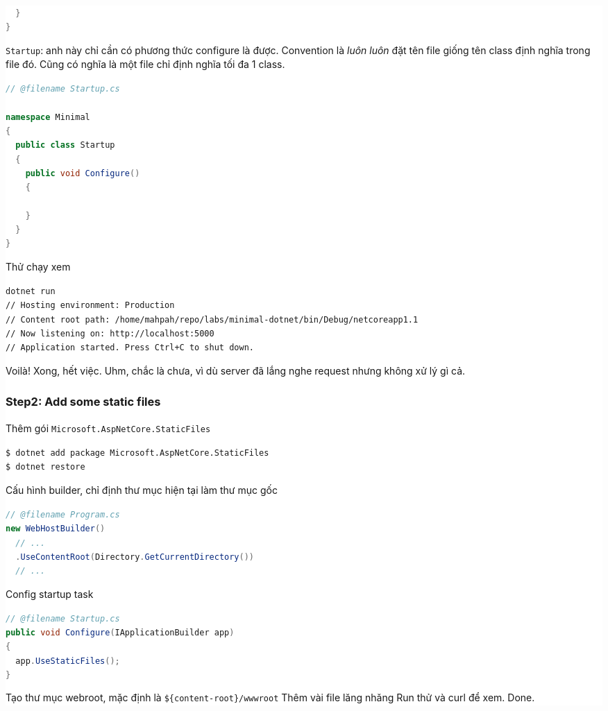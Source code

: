 ```cs
  }
}
```

`Startup`: anh này chỉ cần có phương thức configure là được. Convention là *luôn luôn* đặt tên file giống tên class định nghĩa trong file đó. Cũng có nghĩa là một file chỉ định nghĩa tối đa 1 class.
```cs
// @filename Startup.cs

namespace Minimal
{
  public class Startup
  {
    public void Configure()
    {

    }
  }
}
```
Thử chạy xem

```sh
dotnet run
// Hosting environment: Production
// Content root path: /home/mahpah/repo/labs/minimal-dotnet/bin/Debug/netcoreapp1.1
// Now listening on: http://localhost:5000
// Application started. Press Ctrl+C to shut down.
```

Voilà! Xong, hết việc. Uhm, chắc là chưa, vì dù server đã lắng nghe request nhưng không xử lý gì cả.

### Step2: Add some static files

Thêm gói `Microsoft.AspNetCore.StaticFiles`
```sh
$ dotnet add package Microsoft.AspNetCore.StaticFiles
$ dotnet restore
```

Cấu hình builder, chỉ định thư mục hiện tại làm thư mục gốc
```cs
// @filename Program.cs
new WebHostBuilder()
  // ...
  .UseContentRoot(Directory.GetCurrentDirectory())
  // ...
```
Config startup task
```cs
// @filename Startup.cs
public void Configure(IApplicationBuilder app)
{
  app.UseStaticFiles();
}
```
Tạo thư mục webroot, mặc định là `${content-root}/wwwroot`
Thêm vài file lăng nhăng
Run thử và curl để xem. Done.
